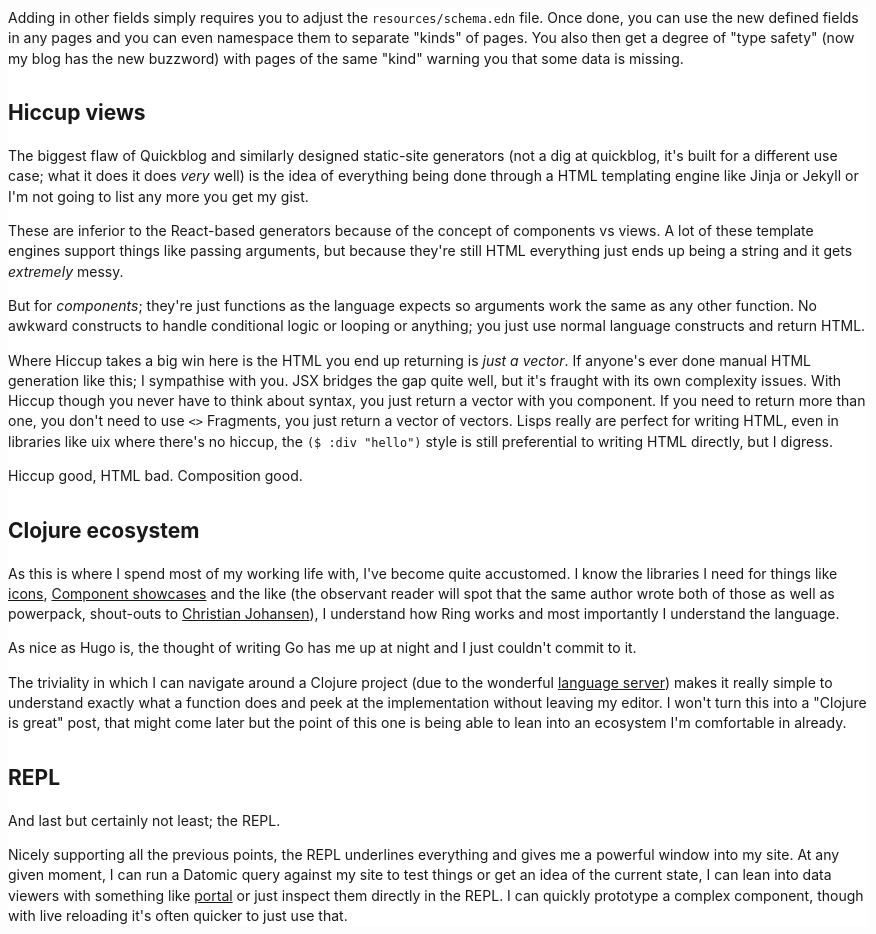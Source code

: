 Adding in other fields simply requires you to adjust the `resources/schema.edn` file. Once done, you can use the new defined fields in any pages and you can even namespace them to separate "kinds" of pages. You also then get a degree of "type safety" (now my blog has the new buzzword) with pages of the same "kind" warning you that some data is missing.

## Hiccup views

The biggest flaw of Quickblog and similarly designed static-site generators (not a dig at quickblog, it's built for a different use case; what it does it does _very_ well) is the idea of everything being done through a HTML templating engine like Jinja or Jekyll or I'm not going to list any more you get my gist.

These are inferior to the React-based generators because of the concept of components vs views. A lot of these template engines support things like passing arguments, but because they're still HTML everything just ends up being a string and it gets _*extremely*_ messy.

But for _components_; they're just functions as the language expects so arguments work the same as any other function. No awkward constructs to handle conditional logic or looping or anything; you just use normal language constructs and return HTML. 

Where Hiccup takes a big win here is the HTML you end up returning is *just a vector*. If anyone's ever done manual HTML generation like this; I sympathise with you. JSX bridges the gap quite well, but it's fraught with its own complexity issues. With Hiccup though you never have to think about syntax, you just return a vector with you component. If you need to return more than one, you don't need to use `<>` Fragments, you just return a vector of vectors. Lisps really are perfect for writing HTML, even in libraries like uix where there's no hiccup, the `($ :div "hello")` style is still preferential to writing HTML directly, but I digress.

Hiccup good, HTML bad. Composition good.

## Clojure ecosystem

As this is where I spend most of my working life with, I've become quite accustomed. I know the libraries I need for things like [icons](https://github.com/cjohansen/phosphor-clj), [Component showcases](https://github.com/cjohansen/portfolio) and the like (the observant reader will spot that the same author wrote both of those as well as powerpack, shout-outs to [Christian Johansen](https://github.com/cjohansen)), I understand how Ring works and most importantly I understand the language.

As nice as Hugo is, the thought of writing Go has me up at night and I just couldn't commit to it. 

The triviality in which I can navigate around a Clojure project (due to the wonderful [language server](https://clojure-lsp.io/)) makes it really simple to understand exactly what a function does and peek at the implementation without leaving my editor. I won't turn this into a "Clojure is great" post, that might come later but the point of this one is being able to lean into an ecosystem I'm comfortable in already.

## REPL

And last but certainly not least; the REPL.

Nicely supporting all the previous points, the REPL underlines everything and gives me a powerful window into my site. At any given moment, I can run a Datomic query against my site to test things or get an idea of the current state, I can lean into data viewers with something like [portal](https://github.com/djblue/portal) or just inspect them directly in the REPL. I can quickly prototype a complex component, though with live reloading it's often quicker to just use that.
